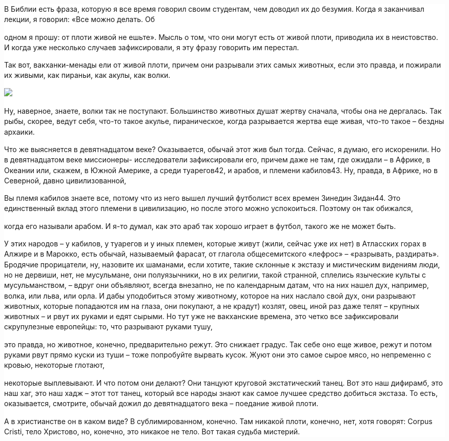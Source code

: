 В Библии есть фраза, которую я все время говорил своим студентам, чем доводил их до безумия. Когда я заканчивал лекции, я говорил: «Все можно делать. Об



одном я прошу: от плоти живой не ешьте». Мысль о том, что они могут есть от живой плоти, приводила их в неистовство. И когда уже несколько случаев зафиксировали, я эту фразу говорить им перестал.

Так вот, вакханки-менады ели от живой плоти, причем они разрывали этих самых животных, если это правда, и пожирали их живыми, как пираньи, как акулы, как волки.


![](/2020-04-20-22-59-54.png)



Ну, наверное, знаете, волки так не поступают. Большинство животных душат жертву сначала, чтобы она не дергалась. Так рыбы, скорее, ведут себя, что-то такое акулье, пираническое, когда разрывается жертва еще живая, что-то такое – бездны архаики.

Что же выясняется в девятнадцатом веке? Оказывается, обычай этот жив был тогда. Сейчас, я думаю, его искоренили. Но в девятнадцатом веке миссионеры- исследователи зафиксировали его, причем даже не там, где ожидали – в Африке, в Океании или, скажем, в Южной Америке, а среди туарегов42, и арабов, и племени кабилов43. Ну, правда, в Африке, но в Северной, давно цивилизованной,

Вы племя кабилов знаете все, потому что из него вышел лучший футболист всех времен Зинедин Зидан44. Это единственный вклад этого племени в цивилизацию, но после этого можно успокоиться. Поэтому он так обижался,





когда его называли арабом. И я-то думал, как это араб так хорошо играет в футбол, такого же не может быть.

У этих народов – у кабилов, у туарегов и у иных племен, которые живут (жили, сейчас уже их нет) в Атласских горах в Алжире и в Марокко, есть обычай, называемый фарасат, от глагола общесемитского «лефрос» – «разрывать, раздирать». Бродячие прорицатели, ну, назовите их шаманами, если хотите, такие склонные к экстазу и мистическим видениям люди, но не дервиши, нет, не мусульмане, они полуязычники, но в их религии, такой странной, сплелись языческие культы с мусульманством, – вдруг они объявляют, всегда внезапно, не по календарным датам, что на них нашел дух, например, волка, или льва, или орла. И дабы уподобиться этому животному, которое на них наслало свой дух, они разрывают животных, которые попадаются им на глаза, они покупают, а не крадут) козлят, овец, иной раз даже телят – крупных животных – и рвут их руками и едят сырыми. Но тут уже не вакханские времена, это четко все зафиксировали скрупулезные европейцы: то, что разрывают руками тушу,

это правда, но животное, конечно, предварительно режут. Это снижает градус. Так себе оно еще живое, режут и потом руками рвут прямо куски из туши – тоже попробуйте вырвать кусок. Жуют они это самое сырое мясо, но непременно с кровью, некоторые глотают,



некоторые выплевывают. И что потом они делают? Они танцуют круговой экстатический танец. Вот это наш дифирамб, это наш хаг, это наш хадж – этот тот танец, который все народы знают как самое лучшее средство добиться экстаза. То есть, оказывается, смотрите, обычай дожил до девятнадцатого века – поедание живой плоти.

А в христианстве он в каком виде? В сублимированном, конечно. Там никакой плоти, конечно, нет, хотя говорят: Corpus Cristi, тело Христово, но, конечно, это никакое не тело. Вот такая судьба мистерий.
